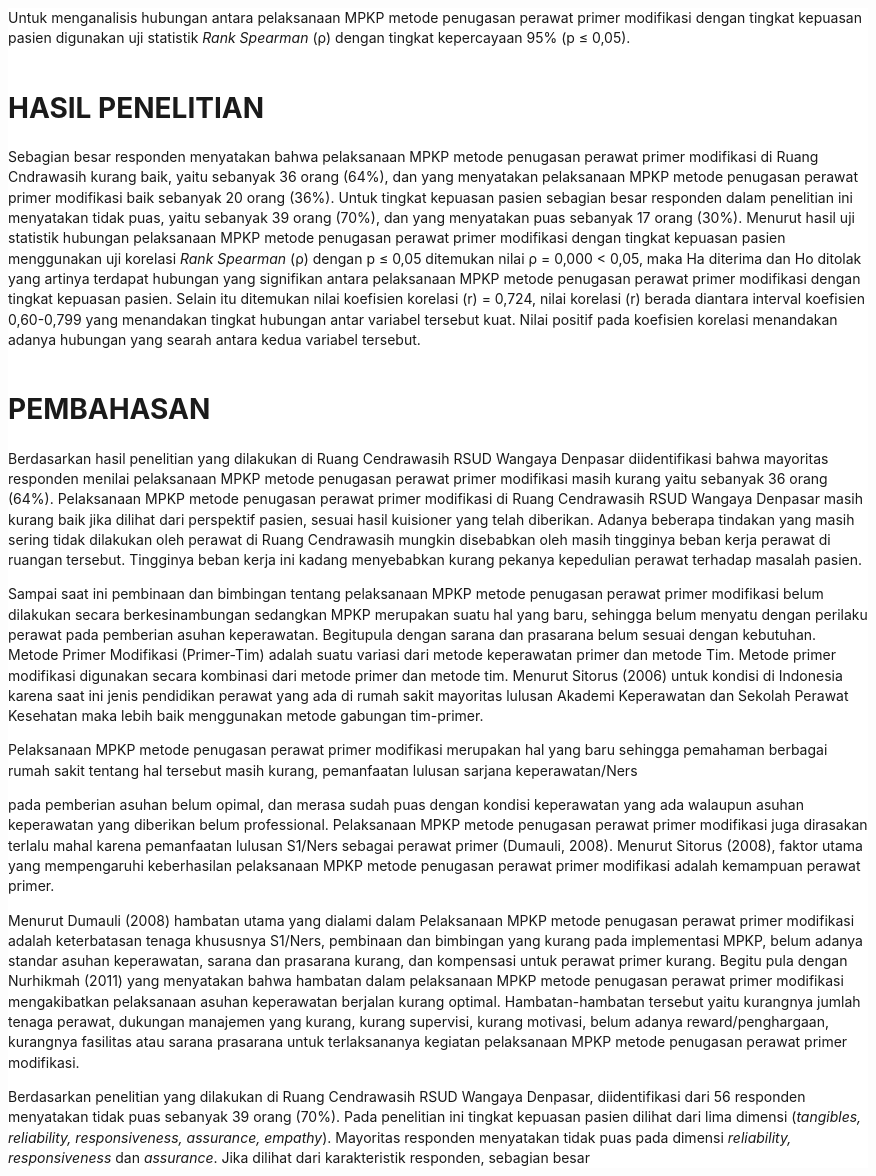 <p><span class="font0">Untuk menganalisis hubungan antara pelaksanaan MPKP metode penugasan perawat primer modifikasi dengan tingkat kepuasan pasien digunakan uji statistik </span><span class="font0" style="font-style:italic;">Rank Spearman</span><span class="font0"> (ρ) dengan tingkat kepercayaan 95% (p ≤ 0,05).</span></p>
<h1><a name="bookmark14"></a><span class="font0" style="font-weight:bold;"><a name="bookmark15"></a>HASIL PENELITIAN</span></h1>
<p><span class="font0">Sebagian besar responden menyatakan bahwa pelaksanaan MPKP metode penugasan perawat primer modifikasi di Ruang Cndrawasih kurang baik, yaitu sebanyak 36 orang (64%), dan yang menyatakan pelaksanaan MPKP metode penugasan perawat primer modifikasi baik sebanyak 20 orang (36%). Untuk tingkat kepuasan pasien sebagian besar responden dalam penelitian ini menyatakan tidak puas, yaitu sebanyak 39 orang (70%), dan yang menyatakan puas sebanyak 17 orang (30%). Menurut hasil uji statistik hubungan pelaksanaan MPKP metode penugasan perawat primer modifikasi dengan tingkat kepuasan pasien menggunakan uji korelasi </span><span class="font0" style="font-style:italic;">Rank Spearman</span><span class="font0"> (ρ) dengan p ≤ 0,05 ditemukan nilai ρ = 0,000 &lt;&nbsp;0,05, maka Ha diterima dan Ho ditolak yang artinya terdapat hubungan yang signifikan antara pelaksanaan MPKP metode penugasan perawat primer modifikasi dengan tingkat kepuasan pasien. Selain itu ditemukan nilai koefisien korelasi (r) = 0,724, nilai korelasi (r) berada diantara interval koefisien 0,60-0,799 yang menandakan tingkat hubungan antar variabel tersebut kuat. Nilai positif pada koefisien korelasi menandakan adanya hubungan yang searah antara kedua variabel tersebut.</span></p>
<h1><a name="bookmark16"></a><span class="font0" style="font-weight:bold;"><a name="bookmark17"></a>PEMBAHASAN</span></h1>
<p><span class="font0">Berdasarkan hasil penelitian yang dilakukan di Ruang Cendrawasih RSUD Wangaya Denpasar diidentifikasi bahwa mayoritas responden menilai pelaksanaan MPKP metode penugasan perawat primer modifikasi masih kurang yaitu sebanyak 36 orang (64%). Pelaksanaan MPKP metode penugasan perawat primer modifikasi di Ruang Cendrawasih RSUD Wangaya Denpasar masih kurang baik jika dilihat dari perspektif pasien, sesuai hasil kuisioner yang telah diberikan. Adanya beberapa tindakan yang masih sering tidak dilakukan oleh perawat di Ruang Cendrawasih mungkin disebabkan oleh masih tingginya beban kerja perawat di ruangan tersebut. Tingginya beban kerja ini kadang menyebabkan kurang pekanya kepedulian perawat terhadap masalah pasien.</span></p>
<p><span class="font0">Sampai saat ini pembinaan dan bimbingan tentang pelaksanaan MPKP metode penugasan perawat primer modifikasi belum dilakukan secara berkesinambungan sedangkan MPKP merupakan suatu hal yang baru, sehingga belum menyatu dengan perilaku perawat pada pemberian asuhan keperawatan. Begitupula dengan sarana dan prasarana belum sesuai dengan kebutuhan. Metode Primer Modifikasi (Primer-Tim) adalah suatu variasi dari metode keperawatan primer dan metode Tim. Metode primer modifikasi digunakan secara kombinasi dari metode primer dan metode tim. Menurut Sitorus (2006) untuk kondisi di Indonesia karena saat ini jenis pendidikan perawat yang ada di rumah sakit mayoritas lulusan Akademi Keperawatan dan Sekolah Perawat Kesehatan maka lebih baik menggunakan metode gabungan tim-primer.</span></p>
<p><span class="font0">Pelaksanaan MPKP metode penugasan perawat primer modifikasi merupakan hal yang baru sehingga pemahaman berbagai rumah sakit tentang hal tersebut masih kurang, pemanfaatan lulusan sarjana keperawatan/Ners</span></p>
<p><span class="font0">pada pemberian asuhan belum opimal, dan merasa sudah puas dengan kondisi keperawatan yang ada walaupun asuhan keperawatan yang diberikan belum professional. Pelaksanaan MPKP metode penugasan perawat primer modifikasi juga dirasakan terlalu mahal karena pemanfaatan lulusan S1/Ners sebagai perawat primer (Dumauli, 2008). Menurut Sitorus (2008), faktor utama yang mempengaruhi keberhasilan pelaksanaan MPKP metode penugasan perawat primer modifikasi adalah kemampuan perawat primer.</span></p>
<p><span class="font0">Menurut Dumauli (2008) hambatan utama yang dialami dalam Pelaksanaan MPKP metode penugasan perawat primer modifikasi adalah keterbatasan tenaga khususnya S1/Ners, pembinaan dan bimbingan yang kurang pada implementasi MPKP, belum adanya standar asuhan keperawatan, sarana dan prasarana kurang, dan kompensasi untuk perawat primer kurang. Begitu pula dengan Nurhikmah (2011) yang menyatakan bahwa hambatan dalam pelaksanaan MPKP metode penugasan perawat primer modifikasi mengakibatkan pelaksanaan asuhan keperawatan berjalan kurang optimal. Hambatan-hambatan tersebut yaitu kurangnya jumlah tenaga perawat, dukungan manajemen yang kurang, kurang supervisi, kurang motivasi, belum adanya reward/penghargaan, kurangnya fasilitas atau sarana prasarana untuk terlaksananya kegiatan pelaksanaan MPKP metode penugasan perawat primer modifikasi.</span></p>
<p><span class="font0">Berdasarkan penelitian yang dilakukan di Ruang Cendrawasih RSUD Wangaya Denpasar, diidentifikasi dari 56 responden menyatakan tidak puas sebanyak 39 orang (70%). Pada penelitian ini tingkat kepuasan pasien dilihat dari lima dimensi (</span><span class="font0" style="font-style:italic;">tangibles, reliability, responsiveness, assurance, empathy</span><span class="font0">). Mayoritas responden menyatakan tidak puas pada dimensi </span><span class="font0" style="font-style:italic;">reliability, responsiveness</span><span class="font0"> dan </span><span class="font0" style="font-style:italic;">assurance</span><span class="font0">. Jika dilihat dari karakteristik responden, sebagian besar</span></p>